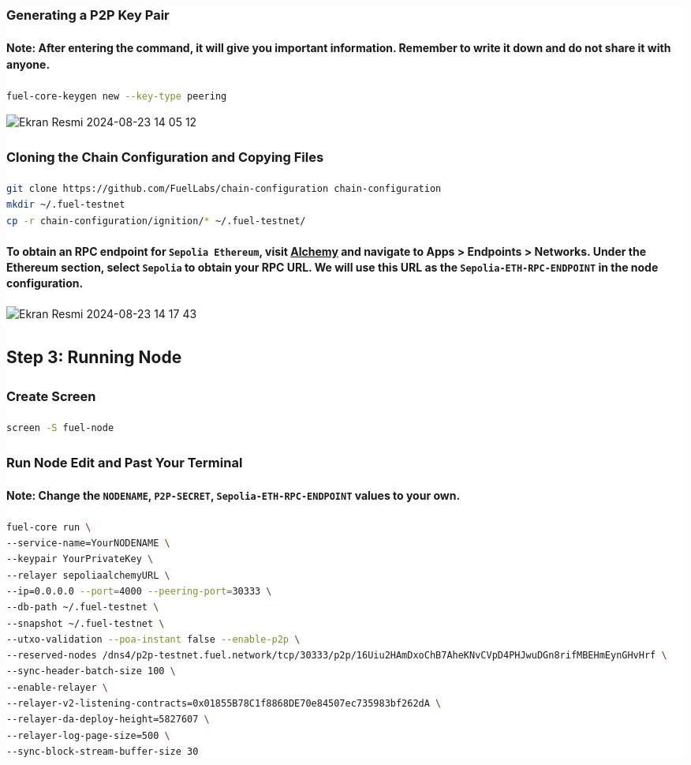 ### Generating a P2P Key Pair
#### Note: After entering the command, it will give you important information. Remember to write it down and do not share it with anyone.
```bash
fuel-core-keygen new --key-type peering
```
<img width="1258" alt="Ekran Resmi 2024-08-23 14 05 12" src="https://github.com/user-attachments/assets/d5bcb155-95a5-4144-a9ba-a78e0abefce6">


### Cloning the Chain Configuration and Copying Files
```bash
git clone https://github.com/FuelLabs/chain-configuration chain-configuration
mkdir ~/.fuel-testnet
cp -r chain-configuration/ignition/* ~/.fuel-testnet/
```
#### To obtain an RPC endpoint for `Sepolia Ethereum`, visit [Alchemy](https://www.alchemy.com/) and navigate to Apps > Endpoints > Networks. Under the Ethereum section, select `Sepolia` to obtain your RPC URL. We will use this URL as the `Sepolia-ETH-RPC-ENDPOINT` in the node configuration.

<img width="1201" alt="Ekran Resmi 2024-08-23 14 17 43" src="https://github.com/user-attachments/assets/c1fcaf63-417d-444c-b1f5-be01d2c6ee2c">

## Step 3: Running Node

### Create Screen
```bash
screen -S fuel-node
```

### Run Node Edit and Past Your Terminal

#### Note: Change the `NODENAME`, `P2P-SECRET`, `Sepolia-ETH-RPC-ENDPOINT` values to your own.
```bash
fuel-core run \
--service-name=YourNODENAME \
--keypair YourPrivateKey \
--relayer sepoliaalchemyURL \
--ip=0.0.0.0 --port=4000 --peering-port=30333 \
--db-path ~/.fuel-testnet \
--snapshot ~/.fuel-testnet \
--utxo-validation --poa-instant false --enable-p2p \
--reserved-nodes /dns4/p2p-testnet.fuel.network/tcp/30333/p2p/16Uiu2HAmDxoChB7AheKNvCVpD4PHJwuDGn8rifMBEHmEynGHvHrf \
--sync-header-batch-size 100 \
--enable-relayer \
--relayer-v2-listening-contracts=0x01855B78C1f8868DE70e84507ec735983bf262dA \
--relayer-da-deploy-height=5827607 \
--relayer-log-page-size=500 \
--sync-block-stream-buffer-size 30
```
